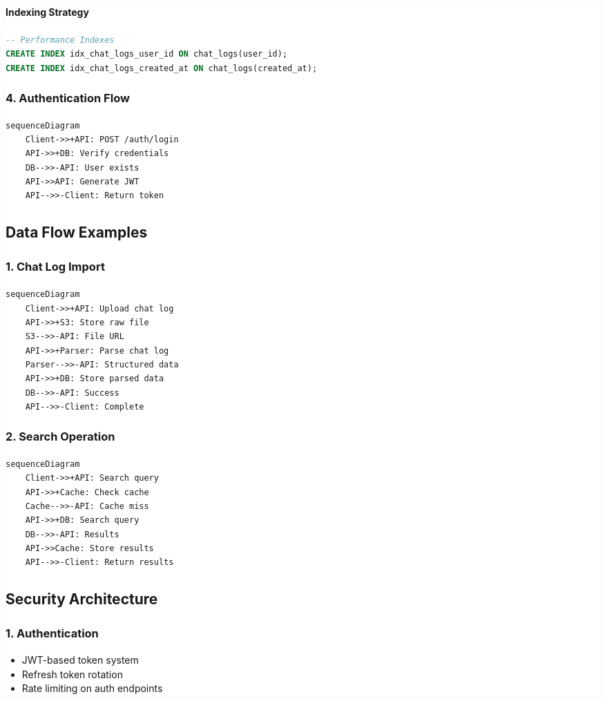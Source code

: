 #### Indexing Strategy
```sql
-- Performance Indexes
CREATE INDEX idx_chat_logs_user_id ON chat_logs(user_id);
CREATE INDEX idx_chat_logs_created_at ON chat_logs(created_at);
```

### 4. Authentication Flow

```mermaid
sequenceDiagram
    Client->>+API: POST /auth/login
    API->>+DB: Verify credentials
    DB-->>-API: User exists
    API->>API: Generate JWT
    API-->>-Client: Return token
```

## Data Flow Examples

### 1. Chat Log Import
```mermaid
sequenceDiagram
    Client->>+API: Upload chat log
    API->>+S3: Store raw file
    S3-->>-API: File URL
    API->>+Parser: Parse chat log
    Parser-->>-API: Structured data
    API->>+DB: Store parsed data
    DB-->>-API: Success
    API-->>-Client: Complete
```

### 2. Search Operation
```mermaid
sequenceDiagram
    Client->>+API: Search query
    API->>+Cache: Check cache
    Cache-->>-API: Cache miss
    API->>+DB: Search query
    DB-->>-API: Results
    API->>Cache: Store results
    API-->>-Client: Return results
```

## Security Architecture

### 1. Authentication
- JWT-based token system
- Refresh token rotation
- Rate limiting on auth endpoints
